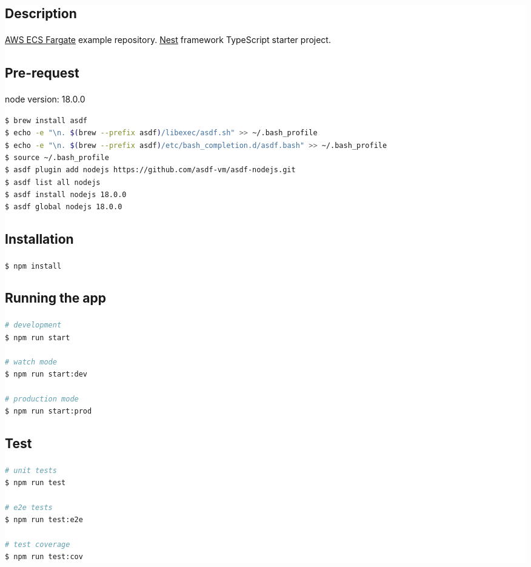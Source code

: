 ## Description

[AWS ECS Fargate](https://docs.aws.amazon.com/AmazonECS/latest/developerguide/AWS_Fargate.html) example repository.
[Nest](https://github.com/nestjs/nest) framework TypeScript starter project.

## Pre-request

node version: 18.0.0

```bash
$ brew install asdf
$ echo -e "\n. $(brew --prefix asdf)/libexec/asdf.sh" >> ~/.bash_profile
$ echo -e "\n. $(brew --prefix asdf)/etc/bash_completion.d/asdf.bash" >> ~/.bash_profile
$ source ~/.bash_profile
$ asdf plugin add nodejs https://github.com/asdf-vm/asdf-nodejs.git
$ asdf list all nodejs
$ asdf install nodejs 18.0.0
$ asdf global nodejs 18.0.0
```

## Installation

```bash
$ npm install
```

## Running the app

```bash
# development
$ npm run start

# watch mode
$ npm run start:dev

# production mode
$ npm run start:prod
```

## Test

```bash
# unit tests
$ npm run test

# e2e tests
$ npm run test:e2e

# test coverage
$ npm run test:cov
```
